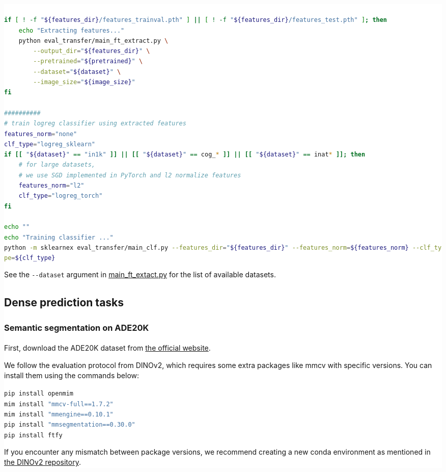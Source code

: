 ```bash

if [ ! -f "${features_dir}/features_trainval.pth" ] || [ ! -f "${features_dir}/features_test.pth" ]; then
    echo "Extracting features..."
    python eval_transfer/main_ft_extract.py \
        --output_dir="${features_dir}" \
        --pretrained="${pretrained}" \
        --dataset="${dataset}" \
        --image_size="${image_size}"
fi

##########
# train logreg classifier using extracted features
features_norm="none"
clf_type="logreg_sklearn"
if [[ "${dataset}" == "in1k" ]] || [[ "${dataset}" == cog_* ]] || [[ "${dataset}" == inat* ]]; then
    # for large datasets,
    # we use SGD implemented in PyTorch and l2 normalize features
    features_norm="l2"
    clf_type="logreg_torch"
fi

echo ""
echo "Training classifier ..."
python -m sklearnex eval_transfer/main_clf.py --features_dir="${features_dir}" --features_norm=${features_norm} --clf_type=${clf_type}
```

See the `--dataset` argument in [main_ft_extact.py](./eval_transfer/main_ft_extract.py) for the list of available datasets.

## Dense prediction tasks

### Semantic segmentation on ADE20K

First, download the ADE20K dataset from [the official website](http://sceneparsing.csail.mit.edu/index_challenge.html).

We follow the evaluation protocol from DINOv2, which requires some extra packages like mmcv with specific versions.
You can install them using the commands below:
```bash
pip install openmim
mim install "mmcv-full==1.7.2"
mim install "mmengine==0.10.1"
pip install "mmsegmentation==0.30.0"
pip install ftfy
```

If you encounter any mismatch between package versions, we recommend creating a new conda environment as mentioned in [the DINOv2 repository](https://github.com/facebookresearch/dinov2?tab=readme-ov-file#installation).
